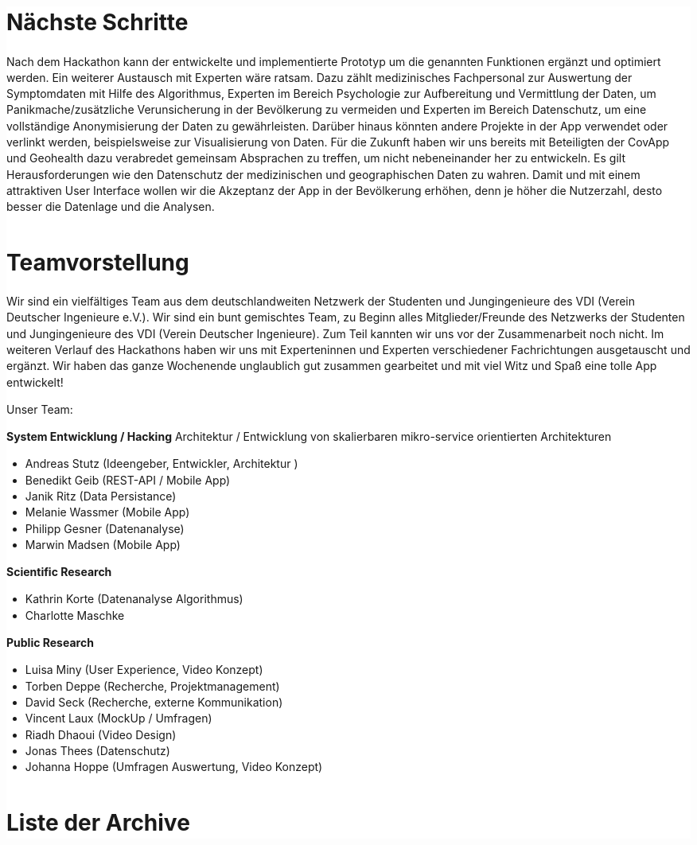 # Nächste Schritte
Nach dem Hackathon kann der entwickelte und implementierte Prototyp um die genannten Funktionen ergänzt und optimiert werden. Ein weiterer Austausch mit Experten wäre ratsam. Dazu zählt medizinisches Fachpersonal zur Auswertung der Symptomdaten mit Hilfe des Algorithmus, Experten im Bereich Psychologie zur Aufbereitung und Vermittlung der Daten, um Panikmache/zusätzliche Verunsicherung in der Bevölkerung zu vermeiden und Experten im Bereich Datenschutz, um eine vollständige Anonymisierung der Daten zu gewährleisten. Darüber hinaus könnten andere Projekte in der App verwendet oder verlinkt werden, beispielsweise zur Visualisierung von Daten. Für die Zukunft haben wir uns bereits mit Beteiligten der CovApp und Geohealth dazu verabredet gemeinsam Absprachen zu treffen, um nicht nebeneinander her zu entwickeln.
Es gilt Herausforderungen wie den Datenschutz der medizinischen und geographischen Daten zu wahren. Damit und mit einem attraktiven User Interface wollen wir die Akzeptanz der App in der Bevölkerung erhöhen, denn je höher die Nutzerzahl, desto besser die Datenlage und die Analysen.

# Teamvorstellung
Wir sind ein vielfältiges Team aus dem deutschlandweiten Netzwerk der Studenten und Jungingenieure des VDI (Verein Deutscher Ingenieure e.V.).	Wir sind ein bunt gemischtes Team, zu Beginn alles Mitglieder/Freunde des Netzwerks der Studenten und Jungingenieure des VDI (Verein Deutscher Ingenieure). Zum Teil kannten wir uns vor der Zusammenarbeit noch nicht. Im weiteren Verlauf des Hackathons haben wir uns mit Experteninnen und Experten verschiedener Fachrichtungen ausgetauscht und ergänzt. Wir haben das ganze Wochenende unglaublich gut zusammen gearbeitet und mit viel Witz und Spaß eine tolle App entwickelt! 	

Unser Team:

**System Entwicklung / Hacking** Architektur / Entwicklung von skalierbaren mikro-service orientierten Architekturen
- Andreas Stutz (Ideengeber, Entwickler, Architektur )
- Benedikt Geib (REST-API / Mobile App)
- Janik Ritz (Data Persistance)
- Melanie Wassmer (Mobile App)
- Philipp Gesner (Datenanalyse)
- Marwin Madsen (Mobile App)

**Scientific Research**
- Kathrin Korte (Datenanalyse Algorithmus)
- Charlotte Maschke

**Public Research**
- Luisa Miny (User Experience, Video Konzept)
- Torben Deppe (Recherche, Projektmanagement)
- David Seck (Recherche, externe Kommunikation)
- Vincent Laux (MockUp / Umfragen)
- Riadh Dhaoui (Video Design)
- Jonas Thees (Datenschutz)
- Johanna Hoppe (Umfragen Auswertung, Video Konzept)	

# Liste der Archive
